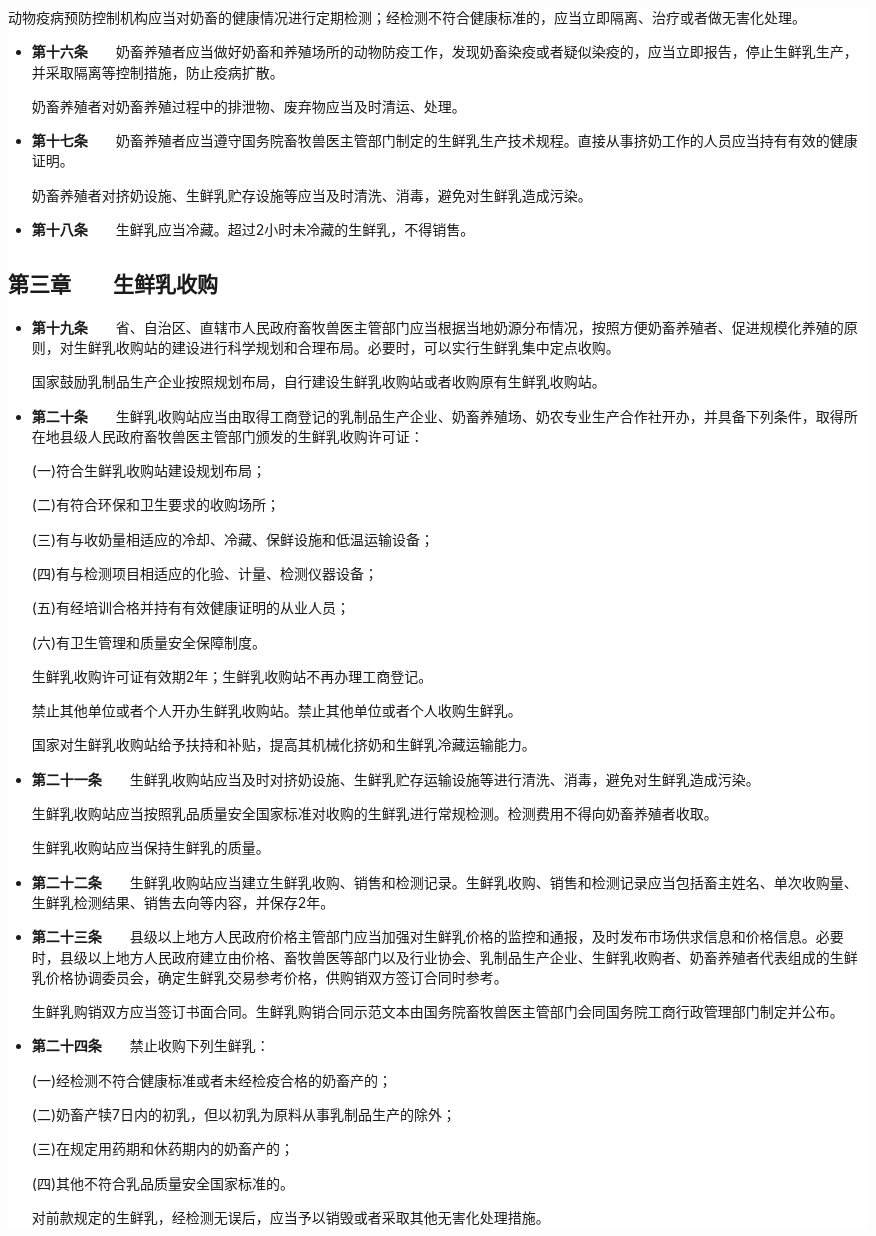   动物疫病预防控制机构应当对奶畜的健康情况进行定期检测；经检测不符合健康标准的，应当立即隔离、治疗或者做无害化处理。

- **第十六条**　　奶畜养殖者应当做好奶畜和养殖场所的动物防疫工作，发现奶畜染疫或者疑似染疫的，应当立即报告，停止生鲜乳生产，并采取隔离等控制措施，防止疫病扩散。

  奶畜养殖者对奶畜养殖过程中的排泄物、废弃物应当及时清运、处理。

- **第十七条**　　奶畜养殖者应当遵守国务院畜牧兽医主管部门制定的生鲜乳生产技术规程。直接从事挤奶工作的人员应当持有有效的健康证明。

  奶畜养殖者对挤奶设施、生鲜乳贮存设施等应当及时清洗、消毒，避免对生鲜乳造成污染。

- **第十八条**　　生鲜乳应当冷藏。超过2小时未冷藏的生鲜乳，不得销售。

## 第三章　　生鲜乳收购

- **第十九条**　　省、自治区、直辖市人民政府畜牧兽医主管部门应当根据当地奶源分布情况，按照方便奶畜养殖者、促进规模化养殖的原则，对生鲜乳收购站的建设进行科学规划和合理布局。必要时，可以实行生鲜乳集中定点收购。

  国家鼓励乳制品生产企业按照规划布局，自行建设生鲜乳收购站或者收购原有生鲜乳收购站。

- **第二十条**　　生鲜乳收购站应当由取得工商登记的乳制品生产企业、奶畜养殖场、奶农专业生产合作社开办，并具备下列条件，取得所在地县级人民政府畜牧兽医主管部门颁发的生鲜乳收购许可证：

  (一)符合生鲜乳收购站建设规划布局；

  (二)有符合环保和卫生要求的收购场所；

  (三)有与收奶量相适应的冷却、冷藏、保鲜设施和低温运输设备；

  (四)有与检测项目相适应的化验、计量、检测仪器设备；

  (五)有经培训合格并持有有效健康证明的从业人员；

  (六)有卫生管理和质量安全保障制度。

  生鲜乳收购许可证有效期2年；生鲜乳收购站不再办理工商登记。

  禁止其他单位或者个人开办生鲜乳收购站。禁止其他单位或者个人收购生鲜乳。

  国家对生鲜乳收购站给予扶持和补贴，提高其机械化挤奶和生鲜乳冷藏运输能力。

- **第二十一条**　　生鲜乳收购站应当及时对挤奶设施、生鲜乳贮存运输设施等进行清洗、消毒，避免对生鲜乳造成污染。

  生鲜乳收购站应当按照乳品质量安全国家标准对收购的生鲜乳进行常规检测。检测费用不得向奶畜养殖者收取。

  生鲜乳收购站应当保持生鲜乳的质量。

- **第二十二条**　　生鲜乳收购站应当建立生鲜乳收购、销售和检测记录。生鲜乳收购、销售和检测记录应当包括畜主姓名、单次收购量、生鲜乳检测结果、销售去向等内容，并保存2年。

- **第二十三条**　　县级以上地方人民政府价格主管部门应当加强对生鲜乳价格的监控和通报，及时发布市场供求信息和价格信息。必要时，县级以上地方人民政府建立由价格、畜牧兽医等部门以及行业协会、乳制品生产企业、生鲜乳收购者、奶畜养殖者代表组成的生鲜乳价格协调委员会，确定生鲜乳交易参考价格，供购销双方签订合同时参考。

  生鲜乳购销双方应当签订书面合同。生鲜乳购销合同示范文本由国务院畜牧兽医主管部门会同国务院工商行政管理部门制定并公布。

- **第二十四条**　　禁止收购下列生鲜乳：

  (一)经检测不符合健康标准或者未经检疫合格的奶畜产的；

  (二)奶畜产犊7日内的初乳，但以初乳为原料从事乳制品生产的除外；

  (三)在规定用药期和休药期内的奶畜产的；

  (四)其他不符合乳品质量安全国家标准的。

  对前款规定的生鲜乳，经检测无误后，应当予以销毁或者采取其他无害化处理措施。
